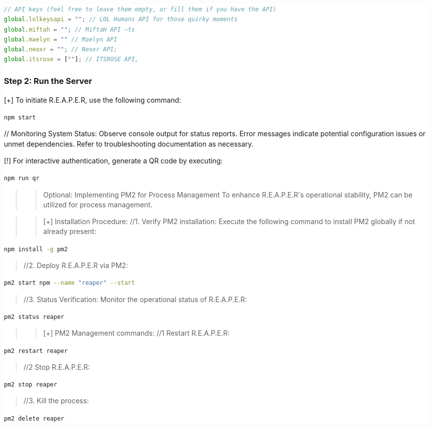 ```javascript
// API keys (feel free to leave them empty, or fill them if you have the API)
global.lolkeysapi = ""; // LOL Humans API for those quirky moments
global.miftah = ""; // MiftaH API –ts
global.maelyn = "" // Maelyn API 
global.neoxr = ""; // Neoxr API; 
global.itsrose = [""]; // ITSROSE API,
```

### Step 2: Run the Server

[+] To initiate R.E.A.P.E.R, use the following command:

```bash
npm start
```

// Monitoring System Status: Observe console output for status reports. Error messages indicate potential configuration issues or unmet dependencies. Refer to troubleshooting documentation as necessary.

[!] For interactive authentication, generate a QR code by executing:

```bash
npm run qr
```

>> Optional: Implementing PM2 for Process Management
> To enhance R.E.A.P.E.R's operational stability, PM2 can be utilized for process management.

>> [+] Installation Procedure:
>//1. Verify PM2 installation: Execute the following command to install PM2 globally if not already present:

```bash
npm install -g pm2
```

>//2. Deploy R.E.A.P.E.R via PM2:

```bash
pm2 start npm --name "reaper" --start
```

>//3. Status Verification: Monitor the operational status of R.E.A.P.E.R:

```bash
pm2 status reaper
```

>> [+] PM2 Management commands:
>//1 Restart R.E.A.P.E.R:
>
```bash
pm2 restart reaper
```
>//2 Stop R.E.A.P.E.R:
>
```bash
pm2 stop reaper
```
>//3. Kill the process:
>
```bash
pm2 delete reaper
```
